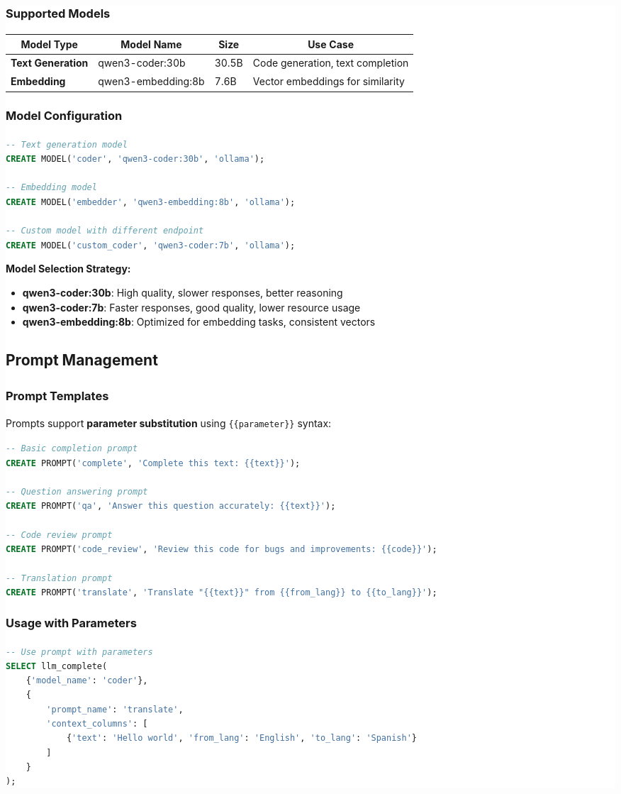 ### Supported Models

| Model Type | Model Name | Size | Use Case |
|------------|------------|------|----------|
| **Text Generation** | qwen3-coder:30b | 30.5B | Code generation, text completion |
| **Embedding** | qwen3-embedding:8b | 7.6B | Vector embeddings for similarity |

### Model Configuration

```sql
-- Text generation model
CREATE MODEL('coder', 'qwen3-coder:30b', 'ollama');

-- Embedding model
CREATE MODEL('embedder', 'qwen3-embedding:8b', 'ollama');

-- Custom model with different endpoint
CREATE MODEL('custom_coder', 'qwen3-coder:7b', 'ollama');
```

**Model Selection Strategy:**
- **qwen3-coder:30b**: High quality, slower responses, better reasoning
- **qwen3-coder:7b**: Faster responses, good quality, lower resource usage
- **qwen3-embedding:8b**: Optimized for embedding tasks, consistent vectors

## Prompt Management

### Prompt Templates

Prompts support **parameter substitution** using `{{parameter}}` syntax:

```sql
-- Basic completion prompt
CREATE PROMPT('complete', 'Complete this text: {{text}}');

-- Question answering prompt
CREATE PROMPT('qa', 'Answer this question accurately: {{text}}');

-- Code review prompt
CREATE PROMPT('code_review', 'Review this code for bugs and improvements: {{code}}');

-- Translation prompt
CREATE PROMPT('translate', 'Translate "{{text}}" from {{from_lang}} to {{to_lang}}');
```

### Usage with Parameters

```sql
-- Use prompt with parameters
SELECT llm_complete(
    {'model_name': 'coder'},
    {
        'prompt_name': 'translate',
        'context_columns': [
            {'text': 'Hello world', 'from_lang': 'English', 'to_lang': 'Spanish'}
        ]
    }
);
```
